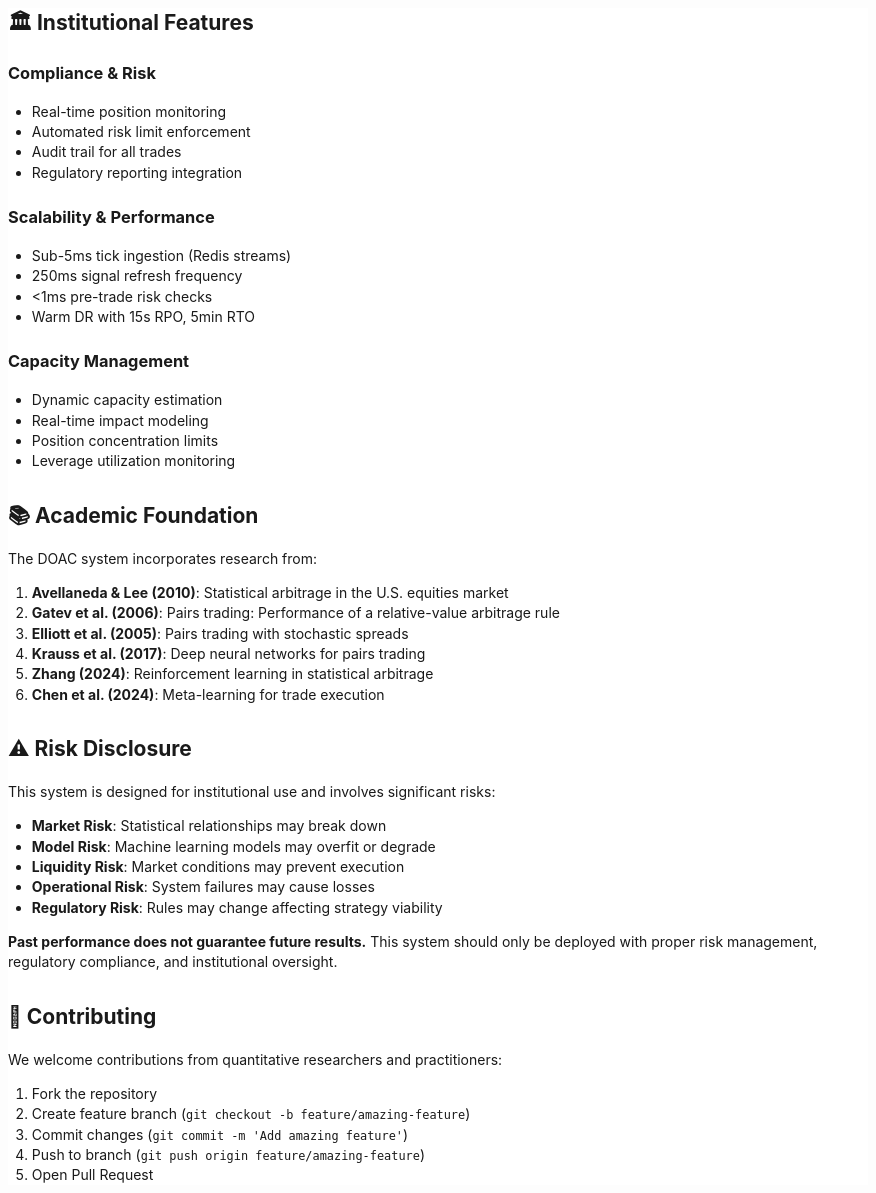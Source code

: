 ## 🏛️ Institutional Features

### Compliance & Risk
- Real-time position monitoring
- Automated risk limit enforcement  
- Audit trail for all trades
- Regulatory reporting integration

### Scalability & Performance
- Sub-5ms tick ingestion (Redis streams)
- 250ms signal refresh frequency
- <1ms pre-trade risk checks
- Warm DR with 15s RPO, 5min RTO

### Capacity Management
- Dynamic capacity estimation
- Real-time impact modeling
- Position concentration limits
- Leverage utilization monitoring

## 📚 Academic Foundation

The DOAC system incorporates research from:

1. **Avellaneda & Lee (2010)**: Statistical arbitrage in the U.S. equities market
2. **Gatev et al. (2006)**: Pairs trading: Performance of a relative-value arbitrage rule  
3. **Elliott et al. (2005)**: Pairs trading with stochastic spreads
4. **Krauss et al. (2017)**: Deep neural networks for pairs trading
5. **Zhang (2024)**: Reinforcement learning in statistical arbitrage
6. **Chen et al. (2024)**: Meta-learning for trade execution

## ⚠️ Risk Disclosure

This system is designed for institutional use and involves significant risks:

- **Market Risk**: Statistical relationships may break down
- **Model Risk**: Machine learning models may overfit or degrade
- **Liquidity Risk**: Market conditions may prevent execution
- **Operational Risk**: System failures may cause losses
- **Regulatory Risk**: Rules may change affecting strategy viability

**Past performance does not guarantee future results.** This system should only be deployed with proper risk management, regulatory compliance, and institutional oversight.

## 🤝 Contributing

We welcome contributions from quantitative researchers and practitioners:

1. Fork the repository
2. Create feature branch (`git checkout -b feature/amazing-feature`)
3. Commit changes (`git commit -m 'Add amazing feature'`)
4. Push to branch (`git push origin feature/amazing-feature`)
5. Open Pull Request
